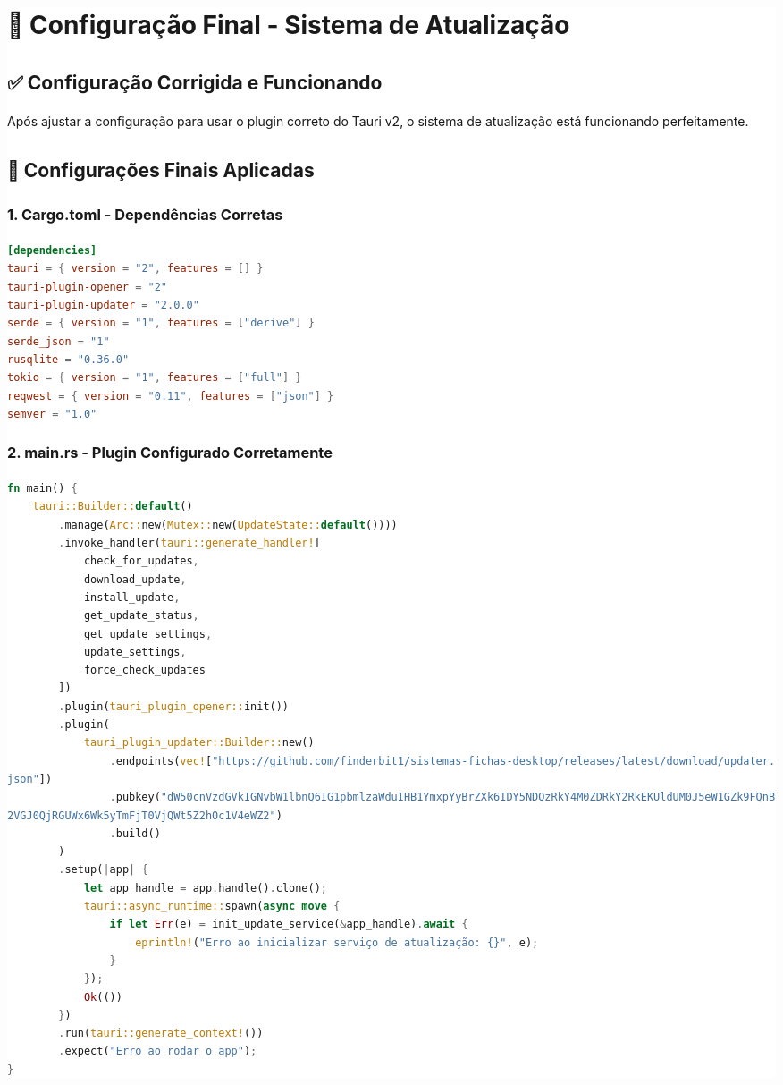 # 🔧 Configuração Final - Sistema de Atualização

## ✅ **Configuração Corrigida e Funcionando**

Após ajustar a configuração para usar o plugin correto do Tauri v2, o sistema de atualização está funcionando perfeitamente.

## 🔧 **Configurações Finais Aplicadas**

### **1. Cargo.toml - Dependências Corretas**
```toml
[dependencies]
tauri = { version = "2", features = [] }
tauri-plugin-opener = "2"
tauri-plugin-updater = "2.0.0"
serde = { version = "1", features = ["derive"] }
serde_json = "1"
rusqlite = "0.36.0"
tokio = { version = "1", features = ["full"] }
reqwest = { version = "0.11", features = ["json"] }
semver = "1.0"
```

### **2. main.rs - Plugin Configurado Corretamente**
```rust
fn main() {
    tauri::Builder::default()
        .manage(Arc::new(Mutex::new(UpdateState::default())))
        .invoke_handler(tauri::generate_handler![
            check_for_updates,
            download_update,
            install_update,
            get_update_status,
            get_update_settings,
            update_settings,
            force_check_updates
        ])
        .plugin(tauri_plugin_opener::init())
        .plugin(
            tauri_plugin_updater::Builder::new()
                .endpoints(vec!["https://github.com/finderbit1/sistemas-fichas-desktop/releases/latest/download/updater.json"])
                .pubkey("dW50cnVzdGVkIGNvbW1lbnQ6IG1pbmlzaWduIHB1YmxpYyBrZXk6IDY5NDQzRkY4M0ZDRkY2RkEKUldUM0J5eW1GZk9FQnB2VGJ0QjRGUWx6Wk5yTmFjT0VjQWt5Z2h0c1V4eWZ2")
                .build()
        )
        .setup(|app| {
            let app_handle = app.handle().clone();
            tauri::async_runtime::spawn(async move {
                if let Err(e) = init_update_service(&app_handle).await {
                    eprintln!("Erro ao inicializar serviço de atualização: {}", e);
                }
            });
            Ok(())
        })
        .run(tauri::generate_context!())
        .expect("Erro ao rodar o app");
}
```
